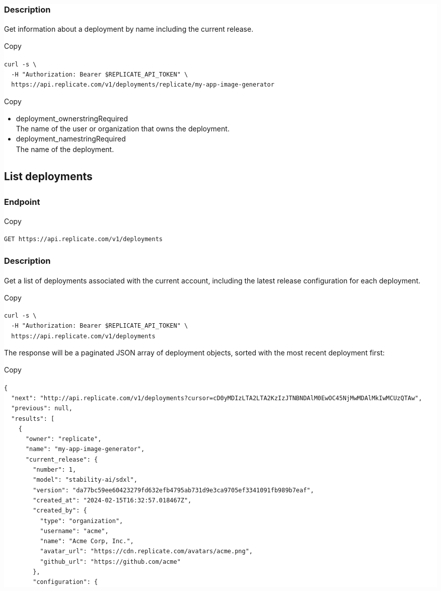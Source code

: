 ### Description

Get information about a deployment by name including the current release.

Copy 

```
curl -s \
  -H "Authorization: Bearer $REPLICATE_API_TOKEN" \
  https://api.replicate.com/v1/deployments/replicate/my-app-image-generator
```

Copy 

* deployment\_ownerstringRequired  
The name of the user or organization that owns the deployment.
* deployment\_namestringRequired  
The name of the deployment.

## List deployments

### Endpoint

Copy 

```
GET https://api.replicate.com/v1/deployments
```

### Description

Get a list of deployments associated with the current account, including the latest release configuration for each deployment.

Copy 

```
curl -s \
  -H "Authorization: Bearer $REPLICATE_API_TOKEN" \
  https://api.replicate.com/v1/deployments
```

The response will be a paginated JSON array of deployment objects, sorted with the most recent deployment first:

Copy 

```
{
  "next": "http://api.replicate.com/v1/deployments?cursor=cD0yMDIzLTA2LTA2KzIzJTNBNDAlM0EwOC45NjMwMDAlMkIwMCUzQTAw",
  "previous": null,
  "results": [
    {
      "owner": "replicate",
      "name": "my-app-image-generator",
      "current_release": {
        "number": 1,
        "model": "stability-ai/sdxl",
        "version": "da77bc59ee60423279fd632efb4795ab731d9e3ca9705ef3341091fb989b7eaf",
        "created_at": "2024-02-15T16:32:57.018467Z",
        "created_by": {
          "type": "organization",
          "username": "acme",
          "name": "Acme Corp, Inc.",
          "avatar_url": "https://cdn.replicate.com/avatars/acme.png",
          "github_url": "https://github.com/acme"
        },
        "configuration": {
```